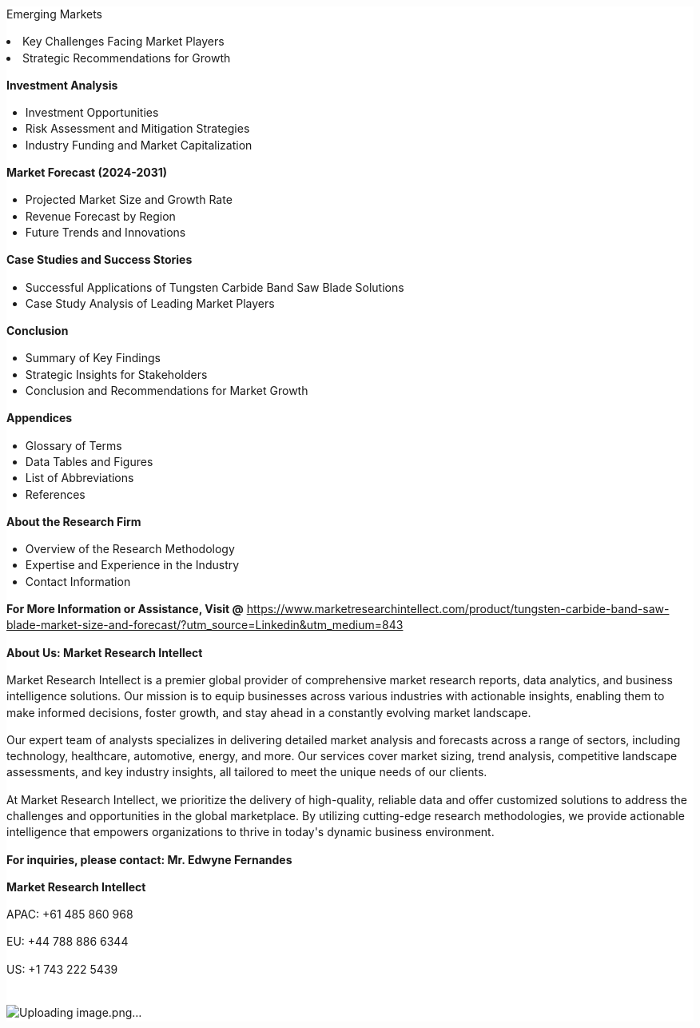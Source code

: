Emerging Markets</li><li>Key Challenges Facing Market Players</li><li>Strategic Recommendations for Growth</li></ul><p><strong>Investment Analysis</strong></p><ul><li>Investment Opportunities</li><li>Risk Assessment and Mitigation Strategies</li><li>Industry Funding and Market Capitalization</li></ul><p><strong>Market Forecast (2024-2031)</strong></p><ul><li>Projected Market Size and Growth Rate</li><li>Revenue Forecast by Region</li><li>Future Trends and Innovations</li></ul><p><strong>Case Studies and Success Stories</strong></p><ul><li>Successful Applications of Tungsten Carbide Band Saw Blade Solutions</li><li>Case Study Analysis of Leading Market Players</li></ul><p><strong>Conclusion</strong></p><ul><li>Summary of Key Findings</li><li>Strategic Insights for Stakeholders</li><li>Conclusion and Recommendations for Market Growth</li></ul><p><strong>Appendices</strong></p><ul><li>Glossary of Terms</li><li>Data Tables and Figures</li><li>List of Abbreviations</li><li>References</li></ul><p><strong>About the Research Firm</strong></p><ul><li>Overview of the Research Methodology</li><li>Expertise and Experience in the Industry</li><li>Contact Information</li></ul></div><div class="article-main__content" data-test-id="publishing-text-block"><p><span class="font-[700]"><strong>For More Information or Assistance, Visit @</strong>&nbsp;<a href="https://www.marketresearchintellect.com/product/tungsten-carbide-band-saw-blade-market-size-and-forecast/?utm_source=Linkedin&utm_medium=843">https://www.marketresearchintellect.com/product/tungsten-carbide-band-saw-blade-market-size-and-forecast/?utm_source=Linkedin&utm_medium=843</a></span></p><p><strong>About Us: Market Research Intellect</strong></p><p>Market Research Intellect is a premier global provider of comprehensive market research reports, data analytics, and business intelligence solutions. Our mission is to equip businesses across various industries with actionable insights, enabling them to make informed decisions, foster growth, and stay ahead in a constantly evolving market landscape.</p><p>Our expert team of analysts specializes in delivering detailed market analysis and forecasts across a range of sectors, including technology, healthcare, automotive, energy, and more. Our services cover market sizing, trend analysis, competitive landscape assessments, and key industry insights, all tailored to meet the unique needs of our clients.</p><p>At Market Research Intellect, we prioritize the delivery of high-quality, reliable data and offer customized solutions to address the challenges and opportunities in the global marketplace. By utilizing cutting-edge research methodologies, we provide actionable intelligence that empowers organizations to thrive in today's dynamic business environment.</p><p><strong>For inquiries, please contact: Mr. Edwyne Fernandes</strong></p><p><strong>Market Research Intellect</strong></p><p>APAC: +61 485 860 968</p><p>EU: +44 788 886 6344</p><p>US: +1 743 222 5439</p></div><div class="article-main__content" data-test-id="publishing-text-block">&nbsp;</div>
![Uploading image.png…]()
